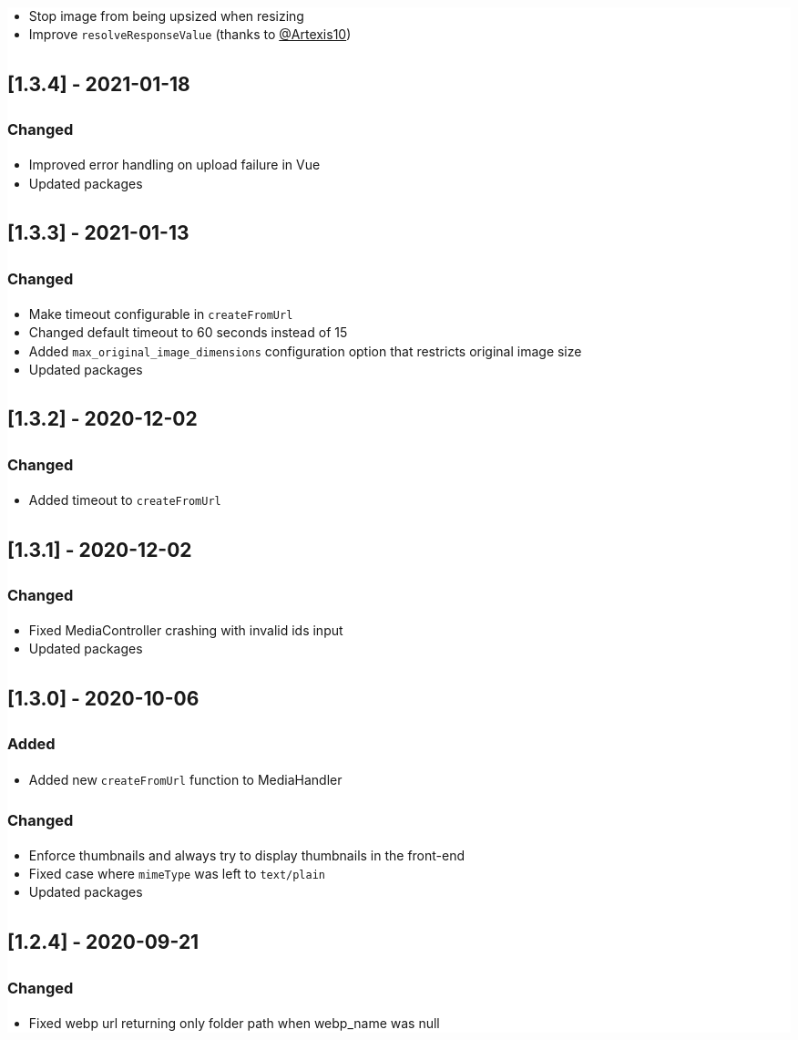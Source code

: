 - Stop image from being upsized when resizing
- Improve `resolveResponseValue` (thanks to [@Artexis10](https://github.com/Artexis10))

## [1.3.4] - 2021-01-18

### Changed

- Improved error handling on upload failure in Vue
- Updated packages

## [1.3.3] - 2021-01-13

### Changed

- Make timeout configurable in `createFromUrl`
- Changed default timeout to 60 seconds instead of 15
- Added `max_original_image_dimensions` configuration option that restricts original image size
- Updated packages

## [1.3.2] - 2020-12-02

### Changed

- Added timeout to `createFromUrl`

## [1.3.1] - 2020-12-02

### Changed

- Fixed MediaController crashing with invalid ids input
- Updated packages

## [1.3.0] - 2020-10-06

### Added

- Added new `createFromUrl` function to MediaHandler

### Changed

- Enforce thumbnails and always try to display thumbnails in the front-end
- Fixed case where `mimeType` was left to `text/plain`
- Updated packages

## [1.2.4] - 2020-09-21

### Changed

- Fixed webp url returning only folder path when webp_name was null
